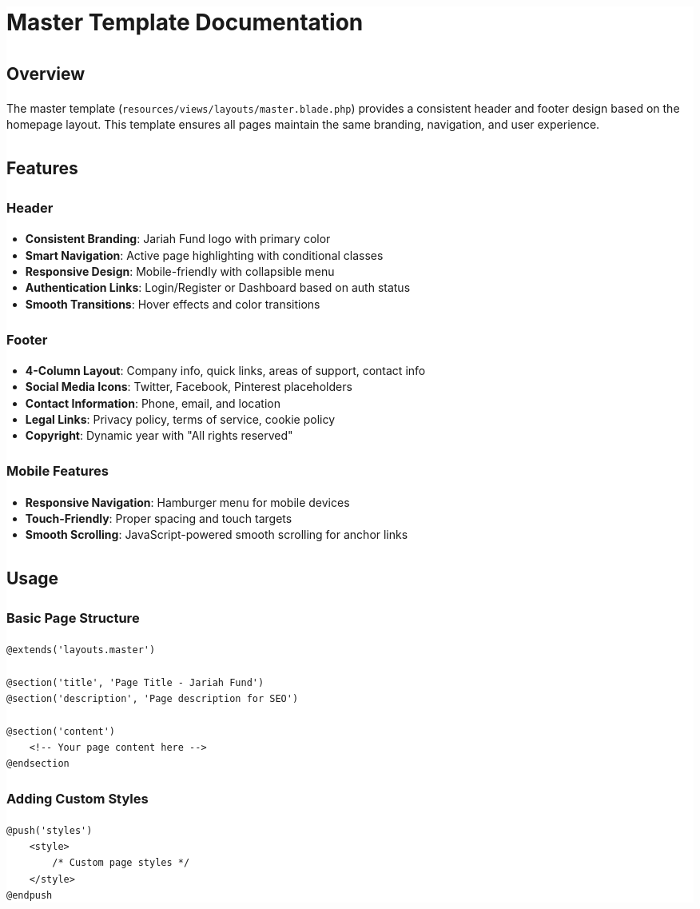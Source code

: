 # Master Template Documentation

## Overview
The master template (`resources/views/layouts/master.blade.php`) provides a consistent header and footer design based on the homepage layout. This template ensures all pages maintain the same branding, navigation, and user experience.

## Features

### Header
- **Consistent Branding**: Jariah Fund logo with primary color
- **Smart Navigation**: Active page highlighting with conditional classes
- **Responsive Design**: Mobile-friendly with collapsible menu
- **Authentication Links**: Login/Register or Dashboard based on auth status
- **Smooth Transitions**: Hover effects and color transitions

### Footer
- **4-Column Layout**: Company info, quick links, areas of support, contact info
- **Social Media Icons**: Twitter, Facebook, Pinterest placeholders
- **Contact Information**: Phone, email, and location
- **Legal Links**: Privacy policy, terms of service, cookie policy
- **Copyright**: Dynamic year with "All rights reserved"

### Mobile Features
- **Responsive Navigation**: Hamburger menu for mobile devices
- **Touch-Friendly**: Proper spacing and touch targets
- **Smooth Scrolling**: JavaScript-powered smooth scrolling for anchor links

## Usage

### Basic Page Structure
```blade
@extends('layouts.master')

@section('title', 'Page Title - Jariah Fund')
@section('description', 'Page description for SEO')

@section('content')
    <!-- Your page content here -->
@endsection
```

### Adding Custom Styles
```blade
@push('styles')
    <style>
        /* Custom page styles */
    </style>
@endpush
```
